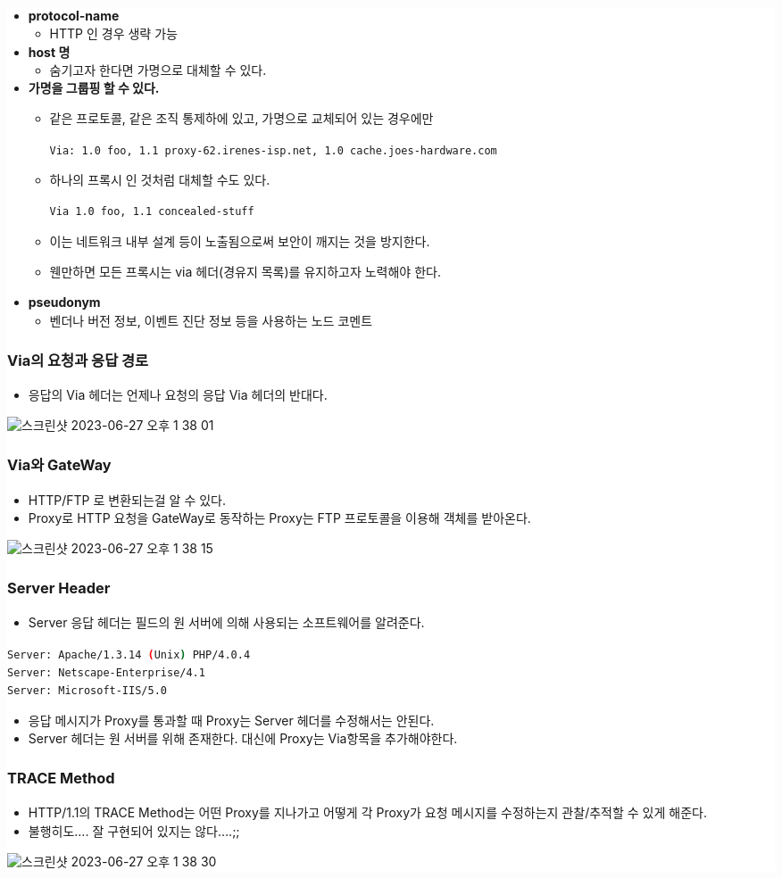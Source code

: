 - **protocol-name**
    - HTTP 인 경우 생략 가능
- **host 명**
    - 숨기고자 한다면 가명으로 대체할 수 있다.
- **가명을 그룹핑 할 수 있다.**
    - 같은 프로토콜, 같은 조직 통제하에 있고, 가명으로 교체되어 있는 경우에만
        
        ```bash
        Via: 1.0 foo, 1.1 proxy-62.irenes-isp.net, 1.0 cache.joes-hardware.com
        ```
        
    - 하나의 프록시 인 것처럼 대체할 수도 있다.
        
        ```bash
        Via 1.0 foo, 1.1 concealed-stuff
        ```
        
    - 이는 네트워크 내부 설계 등이 노출됨으로써 보안이 깨지는 것을 방지한다.
    - 웬만하면 모든 프록시는 via 헤더(경유지 목록)를 유지하고자 노력해야 한다.
- **pseudonym**
    - 벤더나 버전 정보, 이벤트 진단 정보 등을 사용하는 노드 코멘트

### Via의 요청과 응답 경로

- 응답의 Via 헤더는 언제나 요청의 응답 Via 헤더의 반대다.

![스크린샷 2023-06-27 오후 1 38 01](https://github.com/SubiYoon/SubiYoon.github.io/assets/117332903/a5b4ca1c-fe58-48cc-abc8-ba915e96c69c)

### Via와 GateWay

- HTTP/FTP 로 변환되는걸 알 수 있다.
- Proxy로 HTTP 요청을 GateWay로 동작하는 Proxy는 FTP 프로토콜을 이용해 객체를 받아온다.

![스크린샷 2023-06-27 오후 1 38 15](https://github.com/SubiYoon/SubiYoon.github.io/assets/117332903/6b7348d5-a208-4dba-9645-ee4bf2d6b753)

### Server Header

- Server 응답 헤더는 필드의 원 서버에 의해 사용되는 소프트웨어를 알려준다.

```bash
Server: Apache/1.3.14 (Unix) PHP/4.0.4
Server: Netscape-Enterprise/4.1
Server: Microsoft-IIS/5.0
```

- 응답 메시지가 Proxy를 통과할 때 Proxy는 Server 헤더를 수정해서는 안된다.
- Server 헤더는 원 서버를 위해 존재한다. 대신에 Proxy는 Via항목을 추가해야한다.

### TRACE Method

- HTTP/1.1의 TRACE Method는 어떤 Proxy를 지나가고 어떻게 각 Proxy가 요청 메시지를 수정하는지 관찰/추적할 수 있게 해준다.
- 불행히도…. 잘 구현되어 있지는 않다….;;

![스크린샷 2023-06-27 오후 1 38 30](https://github.com/SubiYoon/SubiYoon.github.io/assets/117332903/e0853447-e05b-4baa-bc6d-4e28a37a545b)
